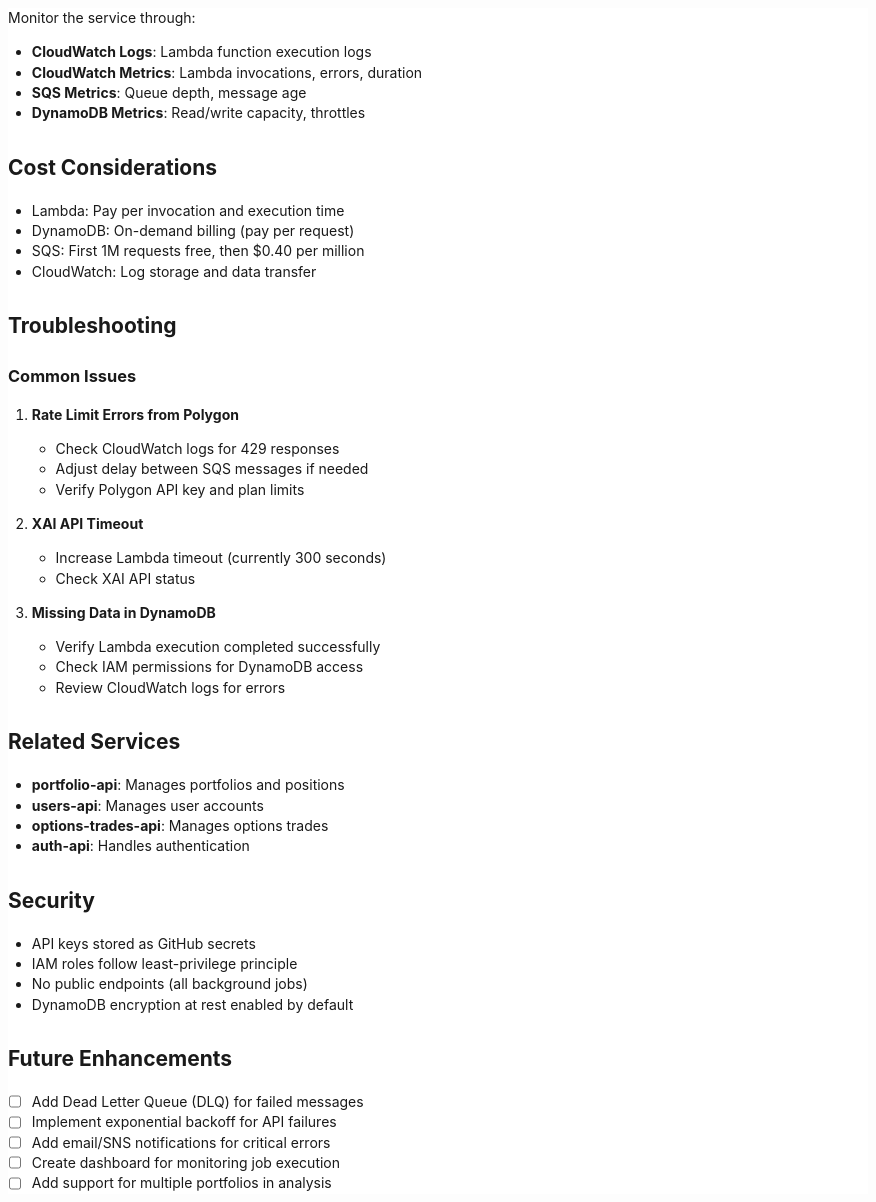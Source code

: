 Monitor the service through:
- **CloudWatch Logs**: Lambda function execution logs
- **CloudWatch Metrics**: Lambda invocations, errors, duration
- **SQS Metrics**: Queue depth, message age
- **DynamoDB Metrics**: Read/write capacity, throttles

## Cost Considerations

- Lambda: Pay per invocation and execution time
- DynamoDB: On-demand billing (pay per request)
- SQS: First 1M requests free, then $0.40 per million
- CloudWatch: Log storage and data transfer

## Troubleshooting

### Common Issues

1. **Rate Limit Errors from Polygon**
   - Check CloudWatch logs for 429 responses
   - Adjust delay between SQS messages if needed
   - Verify Polygon API key and plan limits

2. **XAI API Timeout**
   - Increase Lambda timeout (currently 300 seconds)
   - Check XAI API status

3. **Missing Data in DynamoDB**
   - Verify Lambda execution completed successfully
   - Check IAM permissions for DynamoDB access
   - Review CloudWatch logs for errors

## Related Services

- **portfolio-api**: Manages portfolios and positions
- **users-api**: Manages user accounts
- **options-trades-api**: Manages options trades
- **auth-api**: Handles authentication

## Security

- API keys stored as GitHub secrets
- IAM roles follow least-privilege principle
- No public endpoints (all background jobs)
- DynamoDB encryption at rest enabled by default

## Future Enhancements

- [ ] Add Dead Letter Queue (DLQ) for failed messages
- [ ] Implement exponential backoff for API failures
- [ ] Add email/SNS notifications for critical errors
- [ ] Create dashboard for monitoring job execution
- [ ] Add support for multiple portfolios in analysis
